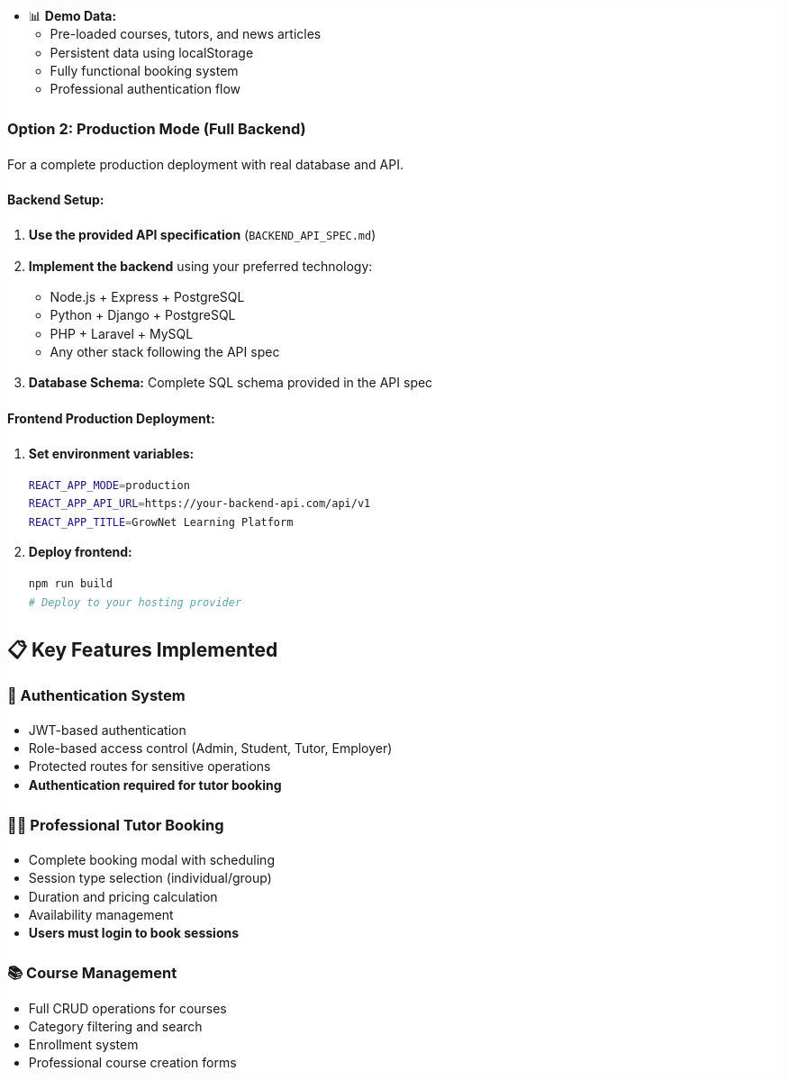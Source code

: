 - 📊 **Demo Data:**
  - Pre-loaded courses, tutors, and news articles
  - Persistent data using localStorage
  - Fully functional booking system
  - Professional authentication flow

### **Option 2: Production Mode (Full Backend)**

For a complete production deployment with real database and API.

#### **Backend Setup:**
1. **Use the provided API specification** (`BACKEND_API_SPEC.md`)
2. **Implement the backend** using your preferred technology:
   - Node.js + Express + PostgreSQL
   - Python + Django + PostgreSQL
   - PHP + Laravel + MySQL
   - Any other stack following the API spec

3. **Database Schema:** Complete SQL schema provided in the API spec

#### **Frontend Production Deployment:**
1. **Set environment variables:**
   ```bash
   REACT_APP_MODE=production
   REACT_APP_API_URL=https://your-backend-api.com/api/v1
   REACT_APP_TITLE=GrowNet Learning Platform
   ```

2. **Deploy frontend:**
   ```bash
   npm run build
   # Deploy to your hosting provider
   ```

## 📋 **Key Features Implemented**

### **🔐 Authentication System**
- JWT-based authentication
- Role-based access control (Admin, Student, Tutor, Employer)
- Protected routes for sensitive operations
- **Authentication required for tutor booking**

### **👨‍🏫 Professional Tutor Booking**
- Complete booking modal with scheduling
- Session type selection (individual/group)
- Duration and pricing calculation
- Availability management
- **Users must login to book sessions**

### **📚 Course Management**
- Full CRUD operations for courses
- Category filtering and search
- Enrollment system
- Professional course creation forms
